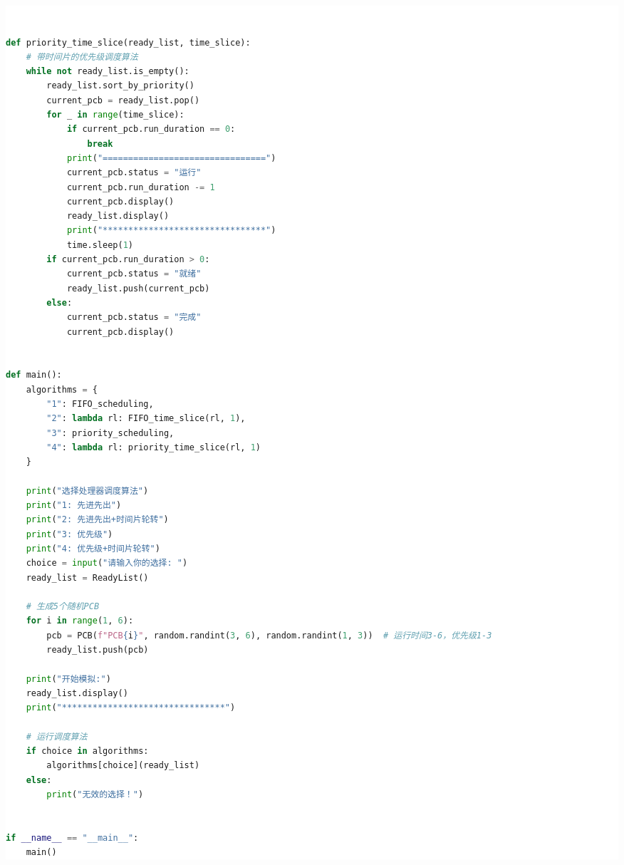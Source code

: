 ```python


def priority_time_slice(ready_list, time_slice):
    # 带时间片的优先级调度算法
    while not ready_list.is_empty():
        ready_list.sort_by_priority()
        current_pcb = ready_list.pop()
        for _ in range(time_slice):
            if current_pcb.run_duration == 0:
                break
            print("================================")
            current_pcb.status = "运行"
            current_pcb.run_duration -= 1
            current_pcb.display()
            ready_list.display()
            print("********************************")
            time.sleep(1)
        if current_pcb.run_duration > 0:
            current_pcb.status = "就绪"
            ready_list.push(current_pcb)
        else:
            current_pcb.status = "完成"
            current_pcb.display()


def main():
    algorithms = {
        "1": FIFO_scheduling,
        "2": lambda rl: FIFO_time_slice(rl, 1),
        "3": priority_scheduling,
        "4": lambda rl: priority_time_slice(rl, 1)
    }

    print("选择处理器调度算法")
    print("1: 先进先出")
    print("2: 先进先出+时间片轮转")
    print("3: 优先级")
    print("4: 优先级+时间片轮转")
    choice = input("请输入你的选择: ")
    ready_list = ReadyList()

    # 生成5个随机PCB
    for i in range(1, 6):
        pcb = PCB(f"PCB{i}", random.randint(3, 6), random.randint(1, 3))  # 运行时间3-6，优先级1-3
        ready_list.push(pcb)

    print("开始模拟:")
    ready_list.display()
    print("********************************")

    # 运行调度算法
    if choice in algorithms:
        algorithms[choice](ready_list)
    else:
        print("无效的选择！")


if __name__ == "__main__":
    main()

```
